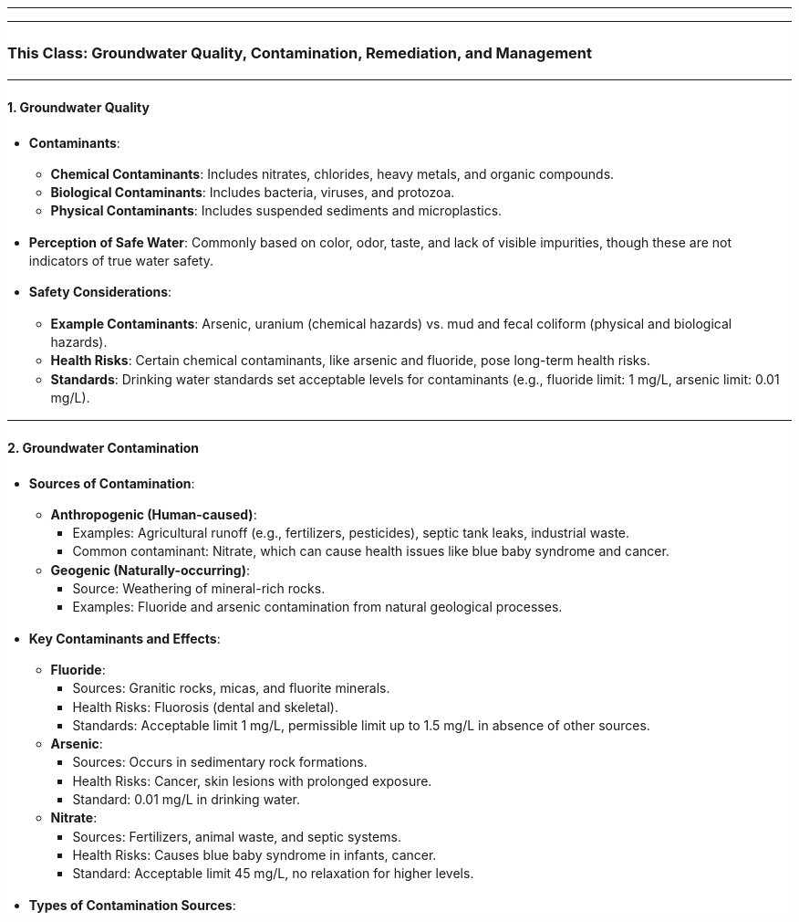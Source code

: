 
---


---

### This Class: Groundwater Quality, Contamination, Remediation, and Management

---

#### 1. **Groundwater Quality**

- **Contaminants**:
    
    - **Chemical Contaminants**: Includes nitrates, chlorides, heavy metals, and organic compounds.
    - **Biological Contaminants**: Includes bacteria, viruses, and protozoa.
    - **Physical Contaminants**: Includes suspended sediments and microplastics.
- **Perception of Safe Water**: Commonly based on color, odor, taste, and lack of visible impurities, though these are not indicators of true water safety.
    
- **Safety Considerations**:
    
    - **Example Contaminants**: Arsenic, uranium (chemical hazards) vs. mud and fecal coliform (physical and biological hazards).
    - **Health Risks**: Certain chemical contaminants, like arsenic and fluoride, pose long-term health risks.
    - **Standards**: Drinking water standards set acceptable levels for contaminants (e.g., fluoride limit: 1 mg/L, arsenic limit: 0.01 mg/L).

---

#### 2. **Groundwater Contamination**

- **Sources of Contamination**:
    
    - **Anthropogenic (Human-caused)**:
        - Examples: Agricultural runoff (e.g., fertilizers, pesticides), septic tank leaks, industrial waste.
        - Common contaminant: Nitrate, which can cause health issues like blue baby syndrome and cancer.
    - **Geogenic (Naturally-occurring)**:
        - Source: Weathering of mineral-rich rocks.
        - Examples: Fluoride and arsenic contamination from natural geological processes.
- **Key Contaminants and Effects**:
    
    - **Fluoride**:
        - Sources: Granitic rocks, micas, and fluorite minerals.
        - Health Risks: Fluorosis (dental and skeletal).
        - Standards: Acceptable limit 1 mg/L, permissible limit up to 1.5 mg/L in absence of other sources.
    - **Arsenic**:
        - Sources: Occurs in sedimentary rock formations.
        - Health Risks: Cancer, skin lesions with prolonged exposure.
        - Standard: 0.01 mg/L in drinking water.
    - **Nitrate**:
        - Sources: Fertilizers, animal waste, and septic systems.
        - Health Risks: Causes blue baby syndrome in infants, cancer.
        - Standard: Acceptable limit 45 mg/L, no relaxation for higher levels.
- **Types of Contamination Sources**:
    